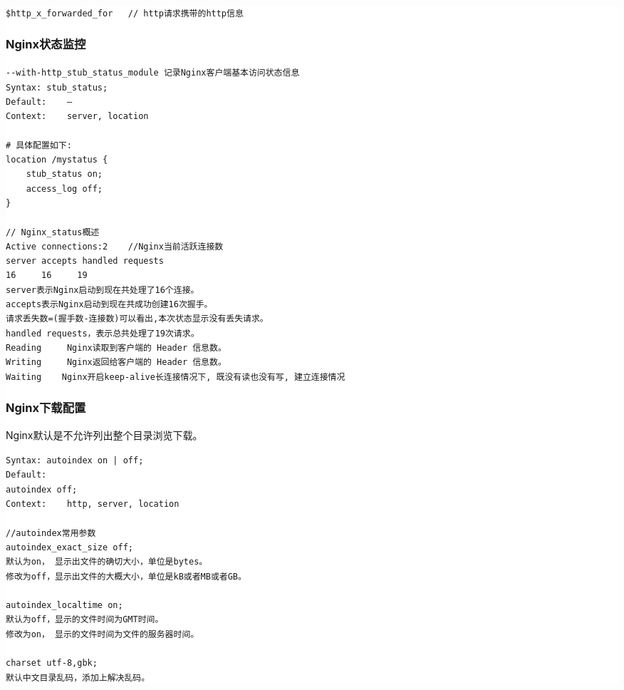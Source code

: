 ```nginx
$http_x_forwarded_for   // http请求携带的http信息
```



### Nginx状态监控

```nginx
--with-http_stub_status_module 记录Nginx客户端基本访问状态信息
Syntax: stub_status;
Default:    —
Context:    server, location

# 具体配置如下:
location /mystatus {
    stub_status on;
    access_log off;
}

// Nginx_status概述
Active connections:2    //Nginx当前活跃连接数
server accepts handled requests
16     16     19
server表示Nginx启动到现在共处理了16个连接。
accepts表示Nginx启动到现在共成功创建16次握手。
请求丢失数=(握手数-连接数)可以看出,本次状态显示没有丢失请求。
handled requests，表示总共处理了19次请求。
Reading     Nginx读取到客户端的 Header 信息数。
Writing     Nginx返回给客户端的 Header 信息数。
Waiting    Nginx开启keep-alive长连接情况下, 既没有读也没有写, 建立连接情况
```



### Nginx下载配置

Nginx默认是不允许列出整个目录浏览下载。

```nginx
Syntax: autoindex on | off;
Default:    
autoindex off;
Context:    http, server, location

//autoindex常用参数
autoindex_exact_size off;
默认为on， 显示出文件的确切大小，单位是bytes。
修改为off，显示出文件的大概大小，单位是kB或者MB或者GB。

autoindex_localtime on;
默认为off，显示的文件时间为GMT时间。
修改为on， 显示的文件时间为文件的服务器时间。

charset utf-8,gbk;
默认中文目录乱码，添加上解决乱码。
```
